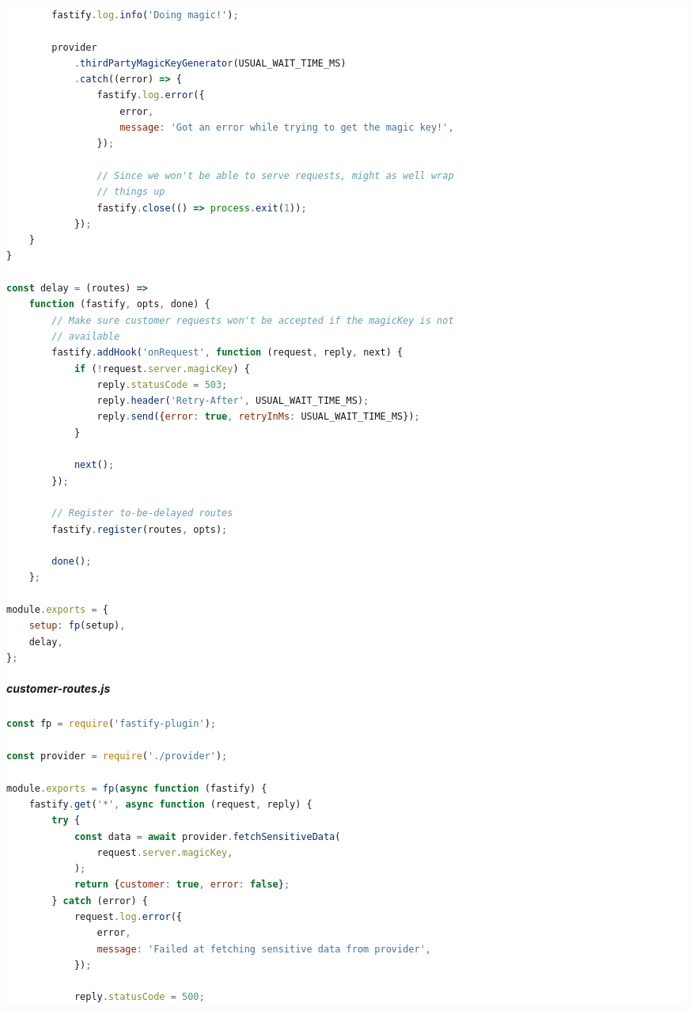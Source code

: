 ```js
        fastify.log.info('Doing magic!');

        provider
            .thirdPartyMagicKeyGenerator(USUAL_WAIT_TIME_MS)
            .catch((error) => {
                fastify.log.error({
                    error,
                    message: 'Got an error while trying to get the magic key!',
                });

                // Since we won't be able to serve requests, might as well wrap
                // things up
                fastify.close(() => process.exit(1));
            });
    }
}

const delay = (routes) =>
    function (fastify, opts, done) {
        // Make sure customer requests won't be accepted if the magicKey is not
        // available
        fastify.addHook('onRequest', function (request, reply, next) {
            if (!request.server.magicKey) {
                reply.statusCode = 503;
                reply.header('Retry-After', USUAL_WAIT_TIME_MS);
                reply.send({error: true, retryInMs: USUAL_WAIT_TIME_MS});
            }

            next();
        });

        // Register to-be-delayed routes
        fastify.register(routes, opts);

        done();
    };

module.exports = {
    setup: fp(setup),
    delay,
};
```

##### customer-routes.js

```js
const fp = require('fastify-plugin');

const provider = require('./provider');

module.exports = fp(async function (fastify) {
    fastify.get('*', async function (request, reply) {
        try {
            const data = await provider.fetchSensitiveData(
                request.server.magicKey,
            );
            return {customer: true, error: false};
        } catch (error) {
            request.log.error({
                error,
                message: 'Failed at fetching sensitive data from provider',
            });

            reply.statusCode = 500;
```
